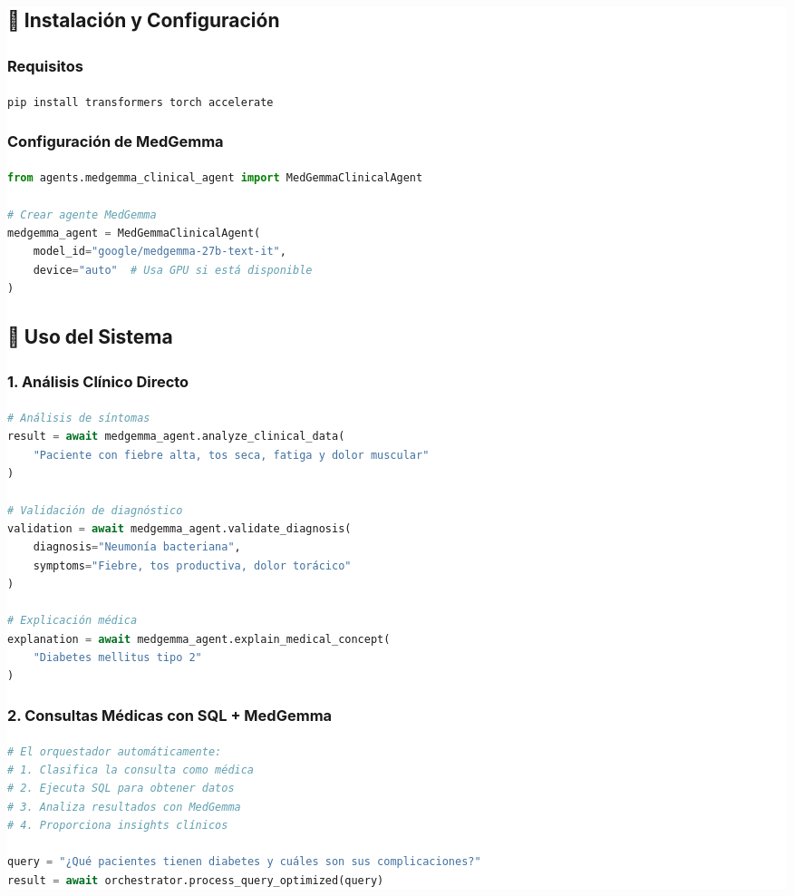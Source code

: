## 🔧 Instalación y Configuración

### Requisitos
```bash
pip install transformers torch accelerate
```

### Configuración de MedGemma
```python
from agents.medgemma_clinical_agent import MedGemmaClinicalAgent

# Crear agente MedGemma
medgemma_agent = MedGemmaClinicalAgent(
    model_id="google/medgemma-27b-text-it",
    device="auto"  # Usa GPU si está disponible
)
```

## 📖 Uso del Sistema

### 1. Análisis Clínico Directo
```python
# Análisis de síntomas
result = await medgemma_agent.analyze_clinical_data(
    "Paciente con fiebre alta, tos seca, fatiga y dolor muscular"
)

# Validación de diagnóstico
validation = await medgemma_agent.validate_diagnosis(
    diagnosis="Neumonía bacteriana",
    symptoms="Fiebre, tos productiva, dolor torácico"
)

# Explicación médica
explanation = await medgemma_agent.explain_medical_concept(
    "Diabetes mellitus tipo 2"
)
```

### 2. Consultas Médicas con SQL + MedGemma
```python
# El orquestador automáticamente:
# 1. Clasifica la consulta como médica
# 2. Ejecuta SQL para obtener datos
# 3. Analiza resultados con MedGemma
# 4. Proporciona insights clínicos

query = "¿Qué pacientes tienen diabetes y cuáles son sus complicaciones?"
result = await orchestrator.process_query_optimized(query)
```
